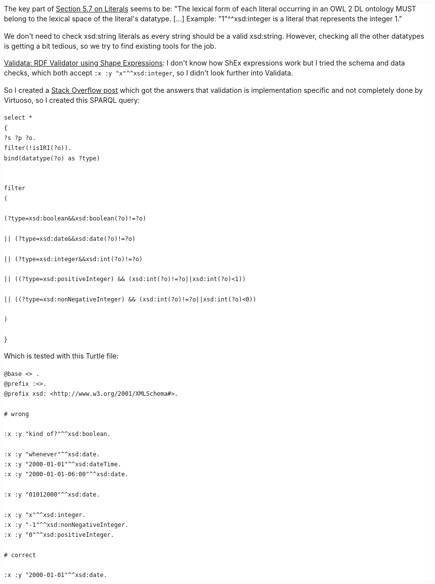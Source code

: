 The key part of [Section 5.7 on Literals](https://www.w3.org/TR/owl2-syntax/#Literals) seems to be:
"The lexical form of each literal occurring in an OWL 2 DL ontology MUST belong to the lexical space of the literal's datatype. [...] Example: "1"^^xsd:integer is a literal that represents the integer 1."

We don't need to check xsd:string literals as every string should be a valid xsd:string.
However, checking all the other datatypes is getting a bit tedious, so we try to find existing tools for the job.

[Validata: RDF Validator using Shape Expressions](https://www.w3.org/2015/03/ShExValidata/): I don't know how ShEx expressions work but I tried the schema and data checks, which both accept `:x :y "x"^^xsd:integer`, so I didn't look further into Validata. 

So I created a [Stack Overflow post](https://stackoverflow.com/questions/54807315/how-to-validate-rdf-literals-using-sparql) which got the answers that validation is implementation specific and not completely done by Virtuoso, so I created this SPARQL query:

```
select *
{
?s ?p ?o.
filter(!isIRI(?o)).
bind(datatype(?o) as ?type)


filter
(

(?type=xsd:boolean&&xsd:boolean(?o)!=?o)

|| (?type=xsd:date&&xsd:date(?o)!=?o)

|| (?type=xsd:integer&&xsd:int(?o)!=?o)

|| ((?type=xsd:positiveInteger) && (xsd:int(?o)!=?o||xsd:int(?o)<1))

|| ((?type=xsd:nonNegativeInteger) && (xsd:int(?o)!=?o||xsd:int(?o)<0))

)

}
```

Which is tested with this Turtle file:

```
@base <> .
@prefix :<>.
@prefix xsd: <http://www.w3.org/2001/XMLSchema#>.

# wrong

:x :y "kind of?"^^xsd:boolean.

:x :y "whenever"^^xsd:date.
:x :y "2000-01-01"^^xsd:dateTime.
:x :y "2000-01-01-06:00"^^xsd:date.

:x :y "01012000"^^xsd:date.

:x :y "x"^^xsd:integer.
:x :y "-1"^^xsd:nonNegativeInteger.
:x :y "0"^^xsd:positiveInteger.

# correct

:x :y "2000-01-01"^^xsd:date.
```